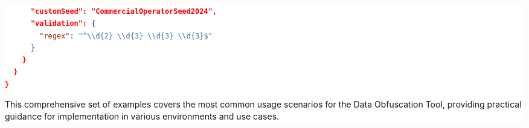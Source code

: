 ```json
      "customSeed": "CommercialOperatorSeed2024",
      "validation": {
        "regex": "^\\d{2} \\d{3} \\d{3} \\d{3}$"
      }
    }
  }
}
```

This comprehensive set of examples covers the most common usage scenarios for the Data Obfuscation Tool, providing practical guidance for implementation in various environments and use cases.